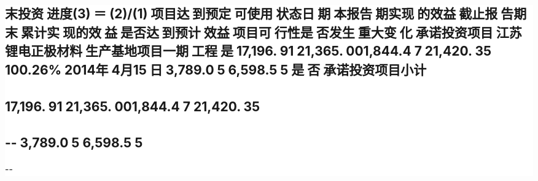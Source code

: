 末投资
进度(3)
＝
(2)/(1)
项目达
到预定
可使用
状态日
期
本报告
期实现
的效益
截止报
告期末
累计实
现的效
益
是否达
到预计
效益
项目可
行性是
否发生
重大变
化
承诺投资项目
江苏锂电正极材料
生产基地项目一期
工程
是
17,196.
91
21,365.
001,844.4
7
21,420.
35
100.26%
2014年
4月15
日
3,789.0
5
6,598.5
5
是
否
承诺投资项目小计
--
17,196.
91
21,365.
001,844.4
7
21,420.
35
--
--
3,789.0
5
6,598.5
5
--
--